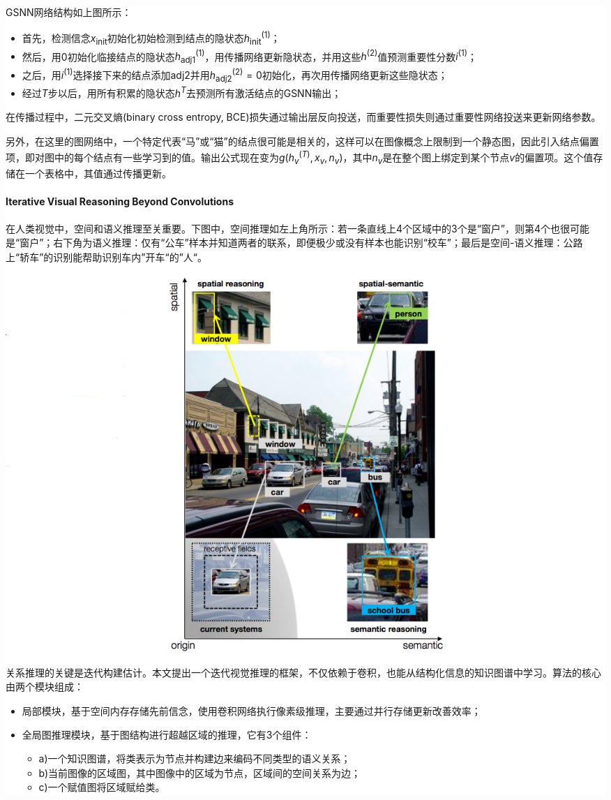   GSNN网络结构如上图所示：

  - 首先，检测信念$x_{\text{init}}$初始化初始检测到结点的隐状态$h_{\text{init}}^{(1)}$；
  - 然后，用0初始化临接结点的隐状态$h_{\text{adj1}}^{(1)}$，用传播网络更新隐状态，并用这些$h^{(2)}$值预测重要性分数$i^{(1)}$；
  - 之后，用$i^{(1)}$选择接下来的结点添加$\text{adj2}$并用$h_{\text{adj2}}^{(2)}=0$初始化，再次用传播网络更新这些隐状态；
  - 经过$T$步以后，用所有积累的隐状态$h^T$去预测所有激活结点的GSNN输出；

  在传播过程中，二元交叉熵(binary cross entropy, BCE)损失通过输出层反向投送，而重要性损失则通过重要性网络投送来更新网络参数。

  另外，在这里的图网络中，一个特定代表“马”或“猫”的结点很可能是相关的，这样可以在图像概念上限制到一个静态图，因此引入结点偏置项，即对图中的每个结点有一些学习到的值。输出公式现在变为$g\left( h_v^{(T)},x_v, n_v \right)$，其中$n_v$是在整个图上绑定到某个节点$v$的偏置项。这个值存储在一个表格中，其值通过传播更新。



#### Iterative Visual Reasoning Beyond Convolutions

在人类视觉中，空间和语义推理至关重要。下图中，空间推理如左上角所示：若一条直线上4个区域中的3个是“窗户”，则第4个也很可能是“窗户”；右下角为语义推理：仅有“公车”样本并知道两者的联系，即便极少或没有样本也能识别“校车”；最后是空间-语义推理：公路上“轿车”的识别能帮助识别车内”开车“的”人“。

<img src="figures/IVRBC_01.png" />

关系推理的关键是迭代构建估计。本文提出一个迭代视觉推理的框架，不仅依赖于卷积，也能从结构化信息的知识图谱中学习。算法的核心由两个模块组成：

- 局部模块，基于空间内存存储先前信念，使用卷积网络执行像素级推理，主要通过并行存储更新改善效率；

- 全局图推理模块，基于图结构进行超越区域的推理，它有3个组件：

  - a)一个知识图谱，将类表示为节点并构建边来编码不同类型的语义关系；
  - b)当前图像的区域图，其中图像中的区域为节点，区域间的空间关系为边；
  - c)一个赋值图将区域赋给类。
